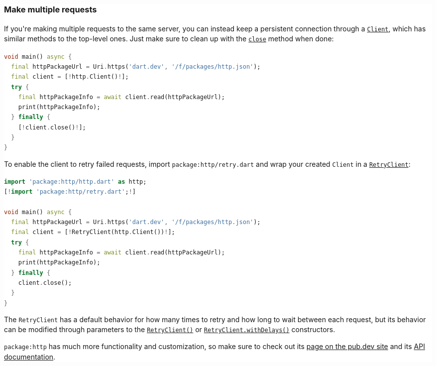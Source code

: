 [http-read]: {{site.pub-api}}/http/latest/http/read.html
[http-client-exc]: {{site.pub-api}}/http/latest/http/ClientException-class.html
[mock-http-json]: /f/packages/http.json
[`Future`]: {{site.dart-api}}/{{site.data.pkg-vers.SDK.channel}}/dart-async/Future-class.html
[status code]: https://developer.mozilla.org/en-US/docs/Web/HTTP/Status
[headers]: https://developer.mozilla.org/docs/Web/HTTP/Headers
[http-get]: {{site.pub-api}}/http/latest/http/get.html
[http-response]: {{site.pub-api}}/http/latest/http/Response-class.html
[HTTP response status codes]: https://developer.mozilla.org/docs/Web/HTTP/Status

### Make multiple requests

If you're making multiple requests to the same server,
you can instead keep a persistent connection
through a [`Client`][http-client],
which has similar methods to the top-level ones.
Just make sure to clean up with
the [`close`][http-close] method when done:

<?code-excerpt "lib/fetch_data.dart (http-client)" replace="/clientMain/main/g; /(http\.Cl.*?\))/[!$1!]/g; /(client\.c.*?\))/[!$1!]/g"?>
```dart
void main() async {
  final httpPackageUrl = Uri.https('dart.dev', '/f/packages/http.json');
  final client = [!http.Client()!];
  try {
    final httpPackageInfo = await client.read(httpPackageUrl);
    print(httpPackageInfo);
  } finally {
    [!client.close()!];
  }
}
```

To enable the client to retry failed requests,
import `package:http/retry.dart` and
wrap your created `Client` in a [`RetryClient`][http-retry-client]:

<?code-excerpt "lib/fetch_data.dart (http-retry)" plaster="none" replace="/retryMain/main/g; /(i.*?retry.*)/[!$1!]/g; /(Retry.*?\)\))/[!$1!]/g"?>
```dart
import 'package:http/http.dart' as http;
[!import 'package:http/retry.dart';!]

void main() async {
  final httpPackageUrl = Uri.https('dart.dev', '/f/packages/http.json');
  final client = [!RetryClient(http.Client())!];
  try {
    final httpPackageInfo = await client.read(httpPackageUrl);
    print(httpPackageInfo);
  } finally {
    client.close();
  }
}
```

The `RetryClient` has a default behavior for how many
times to retry and how long to wait between each request,
but its behavior can be modified through parameters
to the [`RetryClient()`][http-retry-client-cons]
or [`RetryClient.withDelays()`][http-retry-client-delay] constructors.

`package:http` has much more functionality and customization,
so make sure to check out its [page on the pub.dev site][http-pub]
and its [API documentation][http-docs].


[JSON]: https://www.json.org/
[Retrieve the necessary dependencies]: #retrieve-the-necessary-dependencies
[Introducing JSON]: https://www.json.org/
[An overview of HTTP]: https://developer.mozilla.org/docs/Web/HTTP/Overview
[What is a URL?]: https://developer.mozilla.org/docs/Learn/Common_questions/What_is_a_URL
[`dart pub add`]: /tools/pub/cmd/pub-add
[specify a library prefix]: /language/libraries#specifying-a-library-prefix
[`Uri`]: {{site.dart-api}}/dart-core/Uri-class.html
[library-tour-uri]: /guides/libraries/library-tour#uris
[http-client]: {{site.pub-api}}/http/latest/http/Client-class.html
[http-close]: {{site.pub-api}}/http/latest/http/Client/close.html
[http-retry-client]: {{site.pub-api}}/http/latest/retry/RetryClient-class.html
[http-retry-client-cons]: {{site.pub-api}}/http/latest/retry/RetryClient/RetryClient.html
[http-retry-client-delay]: {{site.pub-api}}/http/latest/retry/RetryClient/RetryClient.withDelays.html
[decode-docs]: {{site.dart-api}}/{{site.data.pkg-vers.SDK.channel}}/dart-convert/JsonCodec/decode.html
[web]: /web
[Flutter]: {{site.flutter}}
[Fetching data from the internet]: {{site.flutter-docs}}/cookbook/networking/fetch-data
[Concurrency in Dart]: /language/concurrency
[isolate]: /language/concurrency#how-isolates-work
[URI]: https://wikipedia.org/wiki/Uniform_Resource_Identifier
[Using JSON]: /guides/json
[convert-docs]: {{site.dart-api}}/{{site.data.pkg-vers.SDK.channel}}/dart-convert/dart-convert-library.html
[http-pub]: https://pub.dev/packages/http
[http-docs]: https://pub.dev/documentation/http